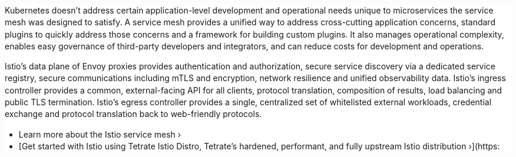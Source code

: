 Kubernetes doesn’t address certain application-level development and operational needs unique to microservices the service mesh was designed to satisfy. A service mesh provides a unified way to address cross-cutting application concerns, standard plugins to quickly address those concerns and a framework for building custom plugins. It also manages operational complexity, enables easy governance of third-party developers and integrators, and can reduce costs for development and operations.

Istio’s data plane of Envoy proxies provides authentication and authorization, secure service discovery via a dedicated service registry, secure communications including mTLS and encryption, network resilience and unified observability data. Istio’s ingress controller provides a common, external-facing API for all clients, protocol translation, composition of results, load balancing and public TLS termination. Istio’s egress controller provides a single, centralized set of whitelisted external workloads, credential exchange and protocol translation back to web-friendly protocols.

*   Learn more about the Istio service mesh ›
*   [Get started with Istio using Tetrate Istio Distro, Tetrate’s hardened, performant, and fully upstream Istio distribution ›](https:
